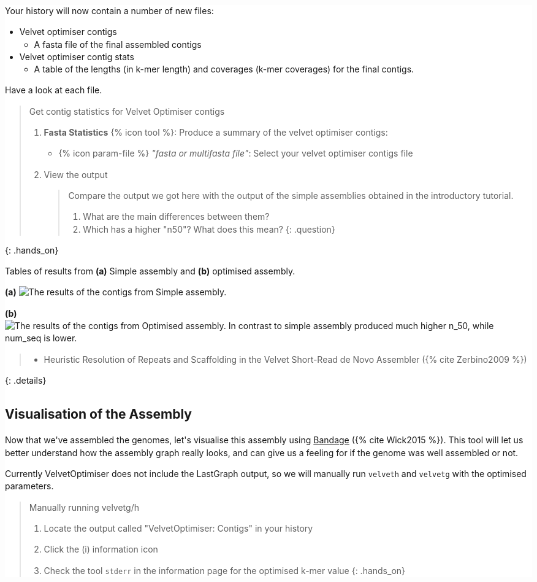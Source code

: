 Your history will now contain a number of new files:

* Velvet optimiser contigs
  * A fasta file of the final assembled contigs
* Velvet optimiser contig stats
  * A table of the lengths (in k-mer length) and coverages (k-mer coverages) for the final contigs.

Have a look at each file.


> <hands-on-title>Get contig statistics for Velvet Optimiser contigs</hands-on-title>
>
> 1. **Fasta Statistics** {% icon tool %}: Produce a summary of the velvet optimiser contigs:
>    - {% icon param-file %} *"fasta or multifasta file"*: Select your velvet optimiser contigs file
>
> 2. View the output
>
>    > <question-title></question-title>
>    >
>    > Compare the output we got here with the output of the simple assemblies obtained in the introductory tutorial.
>    > 1. What are the main differences between them?
>    > 2. Which has a higher "n50"? What does this mean?
>    {: .question}
>
{: .hands_on}

Tables of results from **(a)** Simple assembly and **(b)** optimised assembly.

**(a)** ![The results of the contigs from Simple assembly.](../../images/image12.png)

**(b)** ![The results of the contigs from Optimised assembly. In contrast to simple assembly produced much higher n_50, while num_seq is lower.](../../images/optstats.png)

> <details-title></details-title>
> - Heuristic Resolution of Repeats and Scaffolding in the Velvet Short-Read de Novo Assembler ({% cite Zerbino2009 %})
>
{: .details}

## Visualisation of the Assembly

Now that we've assembled the genomes, let's visualise this assembly using [Bandage](https://rrwick.github.io/Bandage/) ({% cite Wick2015 %}). This tool will let us better understand how the assembly graph really looks, and can give us a feeling for if the genome was well assembled or not.

Currently VelvetOptimiser does not include the LastGraph output, so we will manually run `velveth` and `velvetg` with the optimised parameters.

> <hands-on-title>Manually running velvetg/h</hands-on-title>
>
> 1. Locate the output called "VelvetOptimiser: Contigs" in your history
>
> 2. Click the (i) information icon
>
> 3. Check the tool `stderr` in the information page for the optimised k-mer value
{: .hands_on}
